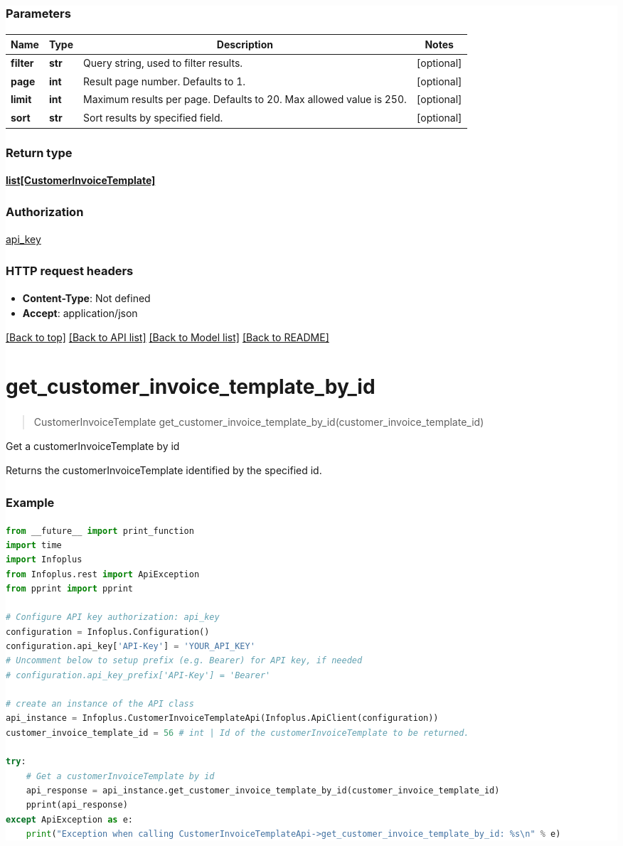 ### Parameters

Name | Type | Description  | Notes
------------- | ------------- | ------------- | -------------
 **filter** | **str**| Query string, used to filter results. | [optional] 
 **page** | **int**| Result page number.  Defaults to 1. | [optional] 
 **limit** | **int**| Maximum results per page.  Defaults to 20.  Max allowed value is 250. | [optional] 
 **sort** | **str**| Sort results by specified field. | [optional] 

### Return type

[**list[CustomerInvoiceTemplate]**](CustomerInvoiceTemplate.md)

### Authorization

[api_key](../README.md#api_key)

### HTTP request headers

 - **Content-Type**: Not defined
 - **Accept**: application/json

[[Back to top]](#) [[Back to API list]](../README.md#documentation-for-api-endpoints) [[Back to Model list]](../README.md#documentation-for-models) [[Back to README]](../README.md)

# **get_customer_invoice_template_by_id**
> CustomerInvoiceTemplate get_customer_invoice_template_by_id(customer_invoice_template_id)

Get a customerInvoiceTemplate by id

Returns the customerInvoiceTemplate identified by the specified id.

### Example
```python
from __future__ import print_function
import time
import Infoplus
from Infoplus.rest import ApiException
from pprint import pprint

# Configure API key authorization: api_key
configuration = Infoplus.Configuration()
configuration.api_key['API-Key'] = 'YOUR_API_KEY'
# Uncomment below to setup prefix (e.g. Bearer) for API key, if needed
# configuration.api_key_prefix['API-Key'] = 'Bearer'

# create an instance of the API class
api_instance = Infoplus.CustomerInvoiceTemplateApi(Infoplus.ApiClient(configuration))
customer_invoice_template_id = 56 # int | Id of the customerInvoiceTemplate to be returned.

try:
    # Get a customerInvoiceTemplate by id
    api_response = api_instance.get_customer_invoice_template_by_id(customer_invoice_template_id)
    pprint(api_response)
except ApiException as e:
    print("Exception when calling CustomerInvoiceTemplateApi->get_customer_invoice_template_by_id: %s\n" % e)
```

